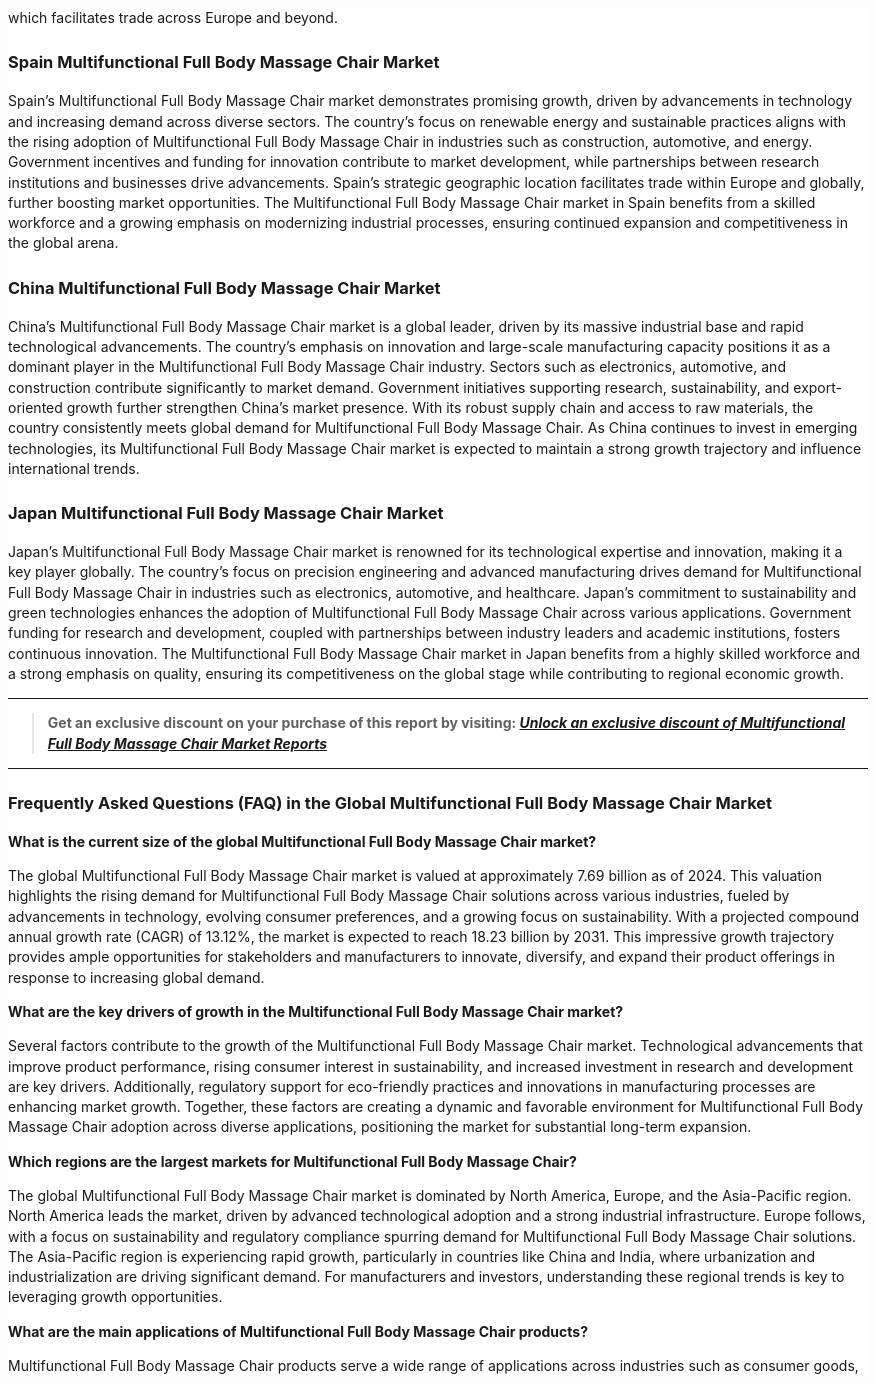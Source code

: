 which facilitates trade across Europe and beyond.</p><h3>Spain Multifunctional Full Body Massage Chair Market</h3><p>Spain&rsquo;s Multifunctional Full Body Massage Chair market demonstrates promising growth, driven by advancements in technology and increasing demand across diverse sectors. The country&rsquo;s focus on renewable energy and sustainable practices aligns with the rising adoption of Multifunctional Full Body Massage Chair in industries such as construction, automotive, and energy. Government incentives and funding for innovation contribute to market development, while partnerships between research institutions and businesses drive advancements. Spain&rsquo;s strategic geographic location facilitates trade within Europe and globally, further boosting market opportunities. The Multifunctional Full Body Massage Chair market in Spain benefits from a skilled workforce and a growing emphasis on modernizing industrial processes, ensuring continued expansion and competitiveness in the global arena.</p><h3>China Multifunctional Full Body Massage Chair Market</h3><p>China&rsquo;s Multifunctional Full Body Massage Chair market is a global leader, driven by its massive industrial base and rapid technological advancements. The country&rsquo;s emphasis on innovation and large-scale manufacturing capacity positions it as a dominant player in the Multifunctional Full Body Massage Chair industry. Sectors such as electronics, automotive, and construction contribute significantly to market demand. Government initiatives supporting research, sustainability, and export-oriented growth further strengthen China&rsquo;s market presence. With its robust supply chain and access to raw materials, the country consistently meets global demand for Multifunctional Full Body Massage Chair. As China continues to invest in emerging technologies, its Multifunctional Full Body Massage Chair market is expected to maintain a strong growth trajectory and influence international trends.</p><h3>Japan Multifunctional Full Body Massage Chair Market</h3><p>Japan&rsquo;s Multifunctional Full Body Massage Chair market is renowned for its technological expertise and innovation, making it a key player globally. The country&rsquo;s focus on precision engineering and advanced manufacturing drives demand for Multifunctional Full Body Massage Chair in industries such as electronics, automotive, and healthcare. Japan&rsquo;s commitment to sustainability and green technologies enhances the adoption of Multifunctional Full Body Massage Chair across various applications. Government funding for research and development, coupled with partnerships between industry leaders and academic institutions, fosters continuous innovation. The Multifunctional Full Body Massage Chair market in Japan benefits from a highly skilled workforce and a strong emphasis on quality, ensuring its competitiveness on the global stage while contributing to regional economic growth.</p><hr /><blockquote><p><strong>Get an exclusive discount on your purchase of this report by visiting: <em><a href="://marketresearchpulse.com/ask-for-discount/22986?utm_source=Github&amp;utm_medium=0117">Unlock an exclusive discount of Multifunctional Full Body Massage Chair Market Reports</a></em>&nbsp;</strong></p></blockquote><hr /><h3>Frequently Asked Questions (FAQ) in the Global Multifunctional Full Body Massage Chair Market</h3><p><strong>What is the current size of the global Multifunctional Full Body Massage Chair market?</strong></p><p>The global Multifunctional Full Body Massage Chair market is valued at approximately 7.69 billion as of 2024. This valuation highlights the rising demand for Multifunctional Full Body Massage Chair solutions across various industries, fueled by advancements in technology, evolving consumer preferences, and a growing focus on sustainability. With a projected compound annual growth rate (CAGR) of 13.12%, the market is expected to reach 18.23 billion by 2031. This impressive growth trajectory provides ample opportunities for stakeholders and manufacturers to innovate, diversify, and expand their product offerings in response to increasing global demand.</p><p><strong>What are the key drivers of growth in the Multifunctional Full Body Massage Chair market?</strong></p><p>Several factors contribute to the growth of the Multifunctional Full Body Massage Chair market. Technological advancements that improve product performance, rising consumer interest in sustainability, and increased investment in research and development are key drivers. Additionally, regulatory support for eco-friendly practices and innovations in manufacturing processes are enhancing market growth. Together, these factors are creating a dynamic and favorable environment for Multifunctional Full Body Massage Chair adoption across diverse applications, positioning the market for substantial long-term expansion.</p><p><strong>Which regions are the largest markets for Multifunctional Full Body Massage Chair?</strong></p><p>The global Multifunctional Full Body Massage Chair market is dominated by North America, Europe, and the Asia-Pacific region. North America leads the market, driven by advanced technological adoption and a strong industrial infrastructure. Europe follows, with a focus on sustainability and regulatory compliance spurring demand for Multifunctional Full Body Massage Chair solutions. The Asia-Pacific region is experiencing rapid growth, particularly in countries like China and India, where urbanization and industrialization are driving significant demand. For manufacturers and investors, understanding these regional trends is key to leveraging growth opportunities.</p><p><strong>What are the main applications of Multifunctional Full Body Massage Chair products?</strong></p><p>Multifunctional Full Body Massage Chair products serve a wide range of applications across industries such as consumer goods,